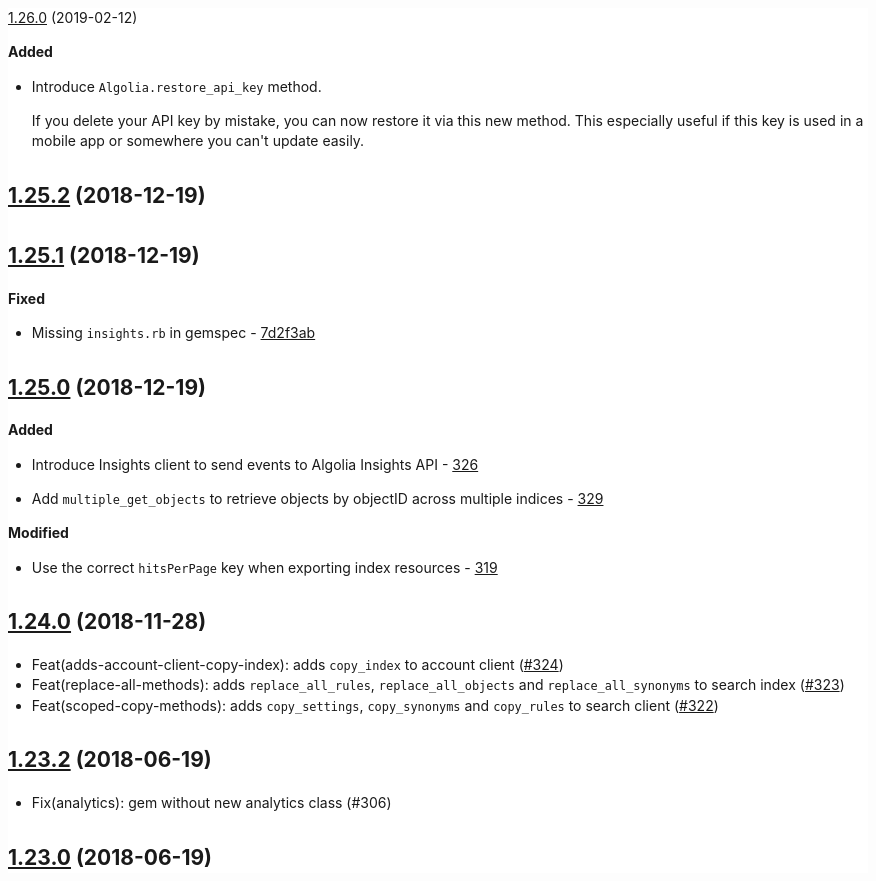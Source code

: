 [1.26.0](https://github.com/algolia/algoliasearch-client-ruby/releases/tag/1.26.0) (2019-02-12)

**Added**

* Introduce `Algolia.restore_api_key` method.
    
    If you delete your API key by mistake, you can now restore it via
    this new method. This especially useful if this key is used in a
    mobile app or somewhere you can't update easily.
    

## [1.25.2](https://github.com/algolia/algoliasearch-client-ruby/releases/tag/1.25.2) (2018-12-19)

## [1.25.1](https://github.com/algolia/algoliasearch-client-ruby/releases/tag/1.25.1) (2018-12-19)

**Fixed**

* Missing `insights.rb` in gemspec - [7d2f3ab](https://github.com/algolia/algoliasearch-client-ruby/commit/7d2f3abe6e4338f0f7364f6f52ac1d371f066464)

## [1.25.0](https://github.com/algolia/algoliasearch-client-ruby/releases/tag/1.25.0) (2018-12-19)

**Added**

* Introduce Insights client to send events to Algolia Insights API - [326](https://github.com/algolia/algoliasearch-client-ruby/issues/326)

* Add `multiple_get_objects` to retrieve objects by objectID across multiple indices - [329](https://github.com/algolia/algoliasearch-client-ruby/issues/329)

**Modified**

* Use the correct `hitsPerPage` key when exporting index resources - [319](https://github.com/algolia/algoliasearch-client-ruby/issues/319)

## [1.24.0](https://github.com/algolia/algoliasearch-client-ruby/releases/tag/1.24.0) (2018-11-28)

* Feat(adds-account-client-copy-index): adds `copy_index` to account client ([#324](https://github.com/algolia/algoliasearch-client-ruby/pull/324))
* Feat(replace-all-methods): adds `replace_all_rules`, `replace_all_objects` and `replace_all_synonyms` to search index ([#323](https://github.com/algolia/algoliasearch-client-ruby/pull/323))
* Feat(scoped-copy-methods): adds `copy_settings`, `copy_synonyms` and `copy_rules` to search client ([#322](https://github.com/algolia/algoliasearch-client-ruby/pull/322))

## [1.23.2](https://github.com/algolia/algoliasearch-client-ruby/releases/tag/1.23.2) (2018-06-19)

* Fix(analytics): gem without new analytics class (#306)

## [1.23.0](https://github.com/algolia/algoliasearch-client-ruby/releases/tag/1.23.0) (2018-06-19)
